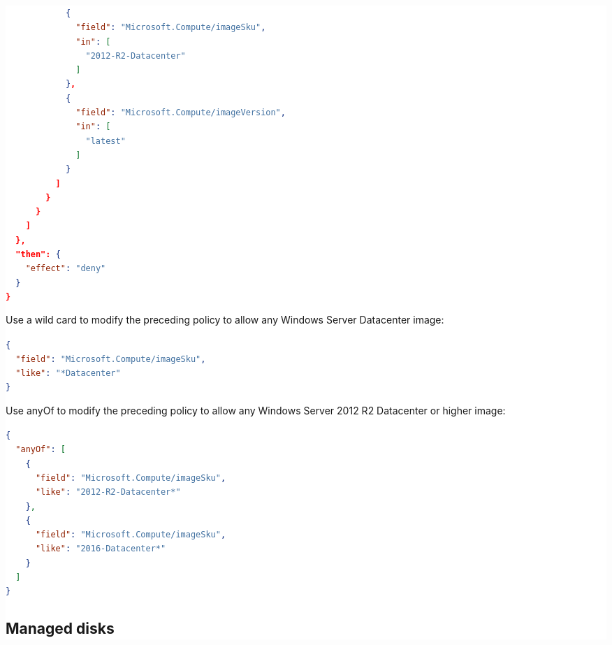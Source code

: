 ```json
            {
              "field": "Microsoft.Compute/imageSku",
              "in": [
                "2012-R2-Datacenter"
              ]
            },
            {
              "field": "Microsoft.Compute/imageVersion",
              "in": [
                "latest"
              ]
            }
          ]
        }
      }
    ]
  },
  "then": {
    "effect": "deny"
  }
}
```

Use a wild card to modify the preceding policy to allow any Windows Server Datacenter image:

```json
{
  "field": "Microsoft.Compute/imageSku",
  "like": "*Datacenter"
}
```

Use anyOf to modify the preceding policy to allow any Windows Server 2012 R2 Datacenter or higher image:

```json
{
  "anyOf": [
    {
      "field": "Microsoft.Compute/imageSku",
      "like": "2012-R2-Datacenter*"
    },
    {
      "field": "Microsoft.Compute/imageSku",
      "like": "2016-Datacenter*"
    }
  ]
}
```



## Managed disks
